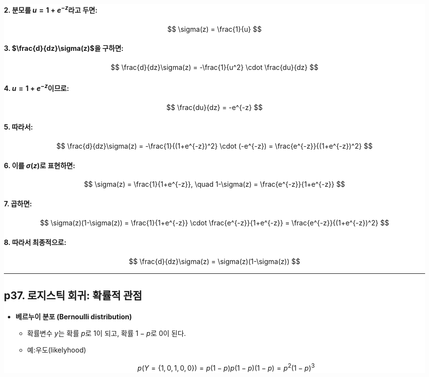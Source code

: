 #### 2. 분모를 $u = 1 + e^{-z}$라고 두면:  

  $$
  \sigma(z) = \frac{1}{u}
  $$

#### 3. $\frac{d}{dz}\sigma(z)$을 구하면: 

  $$
  \frac{d}{dz}\sigma(z) = -\frac{1}{u^2} \cdot \frac{du}{dz}
  $$

#### 4. $u = 1 + e^{-z}$이므로:  

  $$
  \frac{du}{dz} = -e^{-z}
  $$

#### 5. 따라서:  

  $$
  \frac{d}{dz}\sigma(z) = -\frac{1}{(1+e^{-z})^2} \cdot (-e^{-z})
  = \frac{e^{-z}}{(1+e^{-z})^2}
  $$

#### 6. 이를 $\sigma(z)$로 표현하면:  

  $$
  \sigma(z) = \frac{1}{1+e^{-z}}, \quad 1-\sigma(z) = \frac{e^{-z}}{1+e^{-z}}
  $$

#### 7. 곱하면:  

  $$
  \sigma(z)(1-\sigma(z)) = \frac{1}{1+e^{-z}} \cdot \frac{e^{-z}}{1+e^{-z}}
  = \frac{e^{-z}}{(1+e^{-z})^2}
  $$

#### 8. 따라서 최종적으로:  

  $$
  \frac{d}{dz}\sigma(z) = \sigma(z)(1-\sigma(z))
  $$

---

## p37. 로지스틱 회귀: 확률적 관점  

- **베르누이 분포 (Bernoulli distribution)**  
  - 확률변수 $y$는 확률 $p$로 1이 되고, 확률 $1-p$로 0이 된다.  
  - 예:우도(likelyhood)  

    $$
    p(Y = \{1,0,1,0,0\}) = p(1-p)p(1-p)(1-p) = p^2(1-p)^3
    $$  
